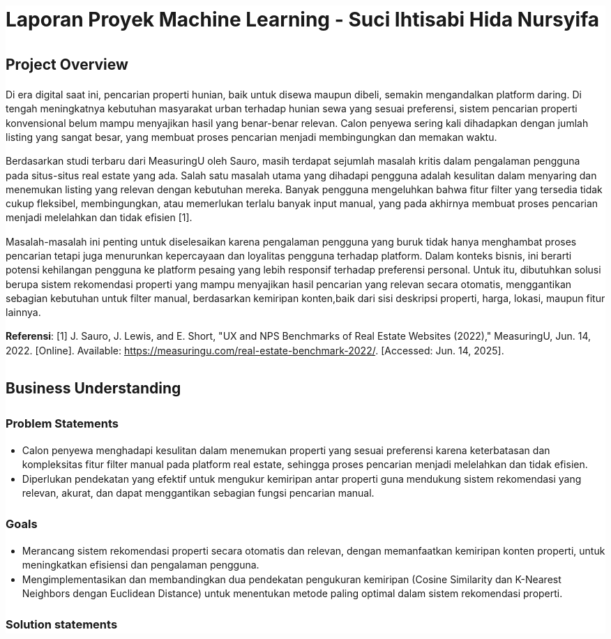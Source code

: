 # Laporan Proyek Machine Learning - Suci Ihtisabi Hida Nursyifa

## Project Overview

Di era digital saat ini, pencarian properti hunian, baik untuk disewa maupun dibeli, semakin mengandalkan platform daring. Di tengah meningkatnya kebutuhan masyarakat urban terhadap hunian sewa yang sesuai preferensi, sistem pencarian properti konvensional belum mampu menyajikan hasil yang benar-benar relevan. Calon penyewa sering kali dihadapkan dengan jumlah listing yang sangat besar, yang membuat proses pencarian menjadi membingungkan dan memakan waktu.

Berdasarkan studi terbaru dari MeasuringU oleh Sauro, masih terdapat sejumlah masalah kritis dalam pengalaman pengguna pada situs-situs real estate yang ada. Salah satu masalah utama yang dihadapi pengguna adalah kesulitan dalam menyaring dan menemukan listing yang relevan dengan kebutuhan mereka. Banyak pengguna mengeluhkan bahwa fitur filter yang tersedia tidak cukup fleksibel, membingungkan, atau memerlukan terlalu banyak input manual, yang pada akhirnya membuat proses pencarian menjadi melelahkan dan tidak efisien [1].

Masalah-masalah ini penting untuk diselesaikan karena pengalaman pengguna yang buruk tidak hanya menghambat proses pencarian tetapi juga menurunkan kepercayaan dan loyalitas pengguna terhadap platform. Dalam konteks bisnis, ini berarti potensi kehilangan pengguna ke platform pesaing yang lebih responsif terhadap preferensi personal. Untuk itu, dibutuhkan solusi berupa sistem rekomendasi properti yang mampu menyajikan hasil pencarian yang relevan secara otomatis, menggantikan sebagian kebutuhan untuk filter manual, berdasarkan kemiripan konten,baik dari sisi deskripsi properti, harga, lokasi, maupun fitur lainnya.

**Referensi**:
[1] J. Sauro, J. Lewis, and E. Short, "UX and NPS Benchmarks of Real Estate Websites (2022)," MeasuringU, Jun. 14, 2022. [Online]. Available: https://measuringu.com/real-estate-benchmark-2022/. [Accessed: Jun. 14, 2025].

## Business Understanding

### Problem Statements

- Calon penyewa menghadapi kesulitan dalam menemukan properti yang sesuai preferensi karena keterbatasan dan kompleksitas fitur filter manual pada platform real estate, sehingga proses pencarian menjadi melelahkan dan tidak efisien.
- Diperlukan pendekatan yang efektif untuk mengukur kemiripan antar properti guna mendukung sistem rekomendasi yang relevan, akurat, dan dapat menggantikan sebagian fungsi pencarian manual.

### Goals

- Merancang sistem rekomendasi properti secara otomatis dan relevan, dengan memanfaatkan kemiripan konten properti, untuk meningkatkan efisiensi dan pengalaman pengguna.
- Mengimplementasikan dan membandingkan dua pendekatan pengukuran kemiripan (Cosine Similarity dan K-Nearest Neighbors dengan Euclidean Distance) untuk menentukan metode paling optimal dalam sistem rekomendasi properti.

### Solution statements
